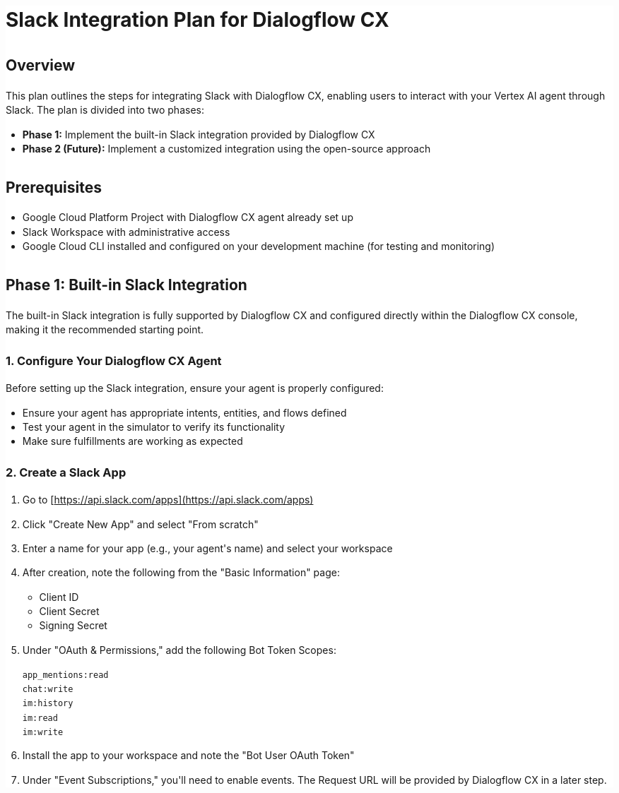 # Slack Integration Plan for Dialogflow CX

## Overview

This plan outlines the steps for integrating Slack with Dialogflow CX, enabling users to interact with your Vertex AI agent through Slack. The plan is divided into two phases:

- **Phase 1:** Implement the built-in Slack integration provided by Dialogflow CX
- **Phase 2 (Future):** Implement a customized integration using the open-source approach

## Prerequisites

- Google Cloud Platform Project with Dialogflow CX agent already set up
- Slack Workspace with administrative access
- Google Cloud CLI installed and configured on your development machine (for testing and monitoring)

## Phase 1: Built-in Slack Integration

The built-in Slack integration is fully supported by Dialogflow CX and configured directly within the Dialogflow CX console, making it the recommended starting point.

### 1. Configure Your Dialogflow CX Agent

Before setting up the Slack integration, ensure your agent is properly configured:

- Ensure your agent has appropriate intents, entities, and flows defined
- Test your agent in the simulator to verify its functionality
- Make sure fulfillments are working as expected

### 2. Create a Slack App

1. Go to [https://api.slack.com/apps](https://api.slack.com/apps)
2. Click "Create New App" and select "From scratch"
3. Enter a name for your app (e.g., your agent's name) and select your workspace
4. After creation, note the following from the "Basic Information" page:
   - Client ID
   - Client Secret
   - Signing Secret

5. Under "OAuth & Permissions," add the following Bot Token Scopes:
   ```
   app_mentions:read
   chat:write
   im:history
   im:read
   im:write
   ```

6. Install the app to your workspace and note the "Bot User OAuth Token"

7. Under "Event Subscriptions," you'll need to enable events. The Request URL will be provided by Dialogflow CX in a later step.
